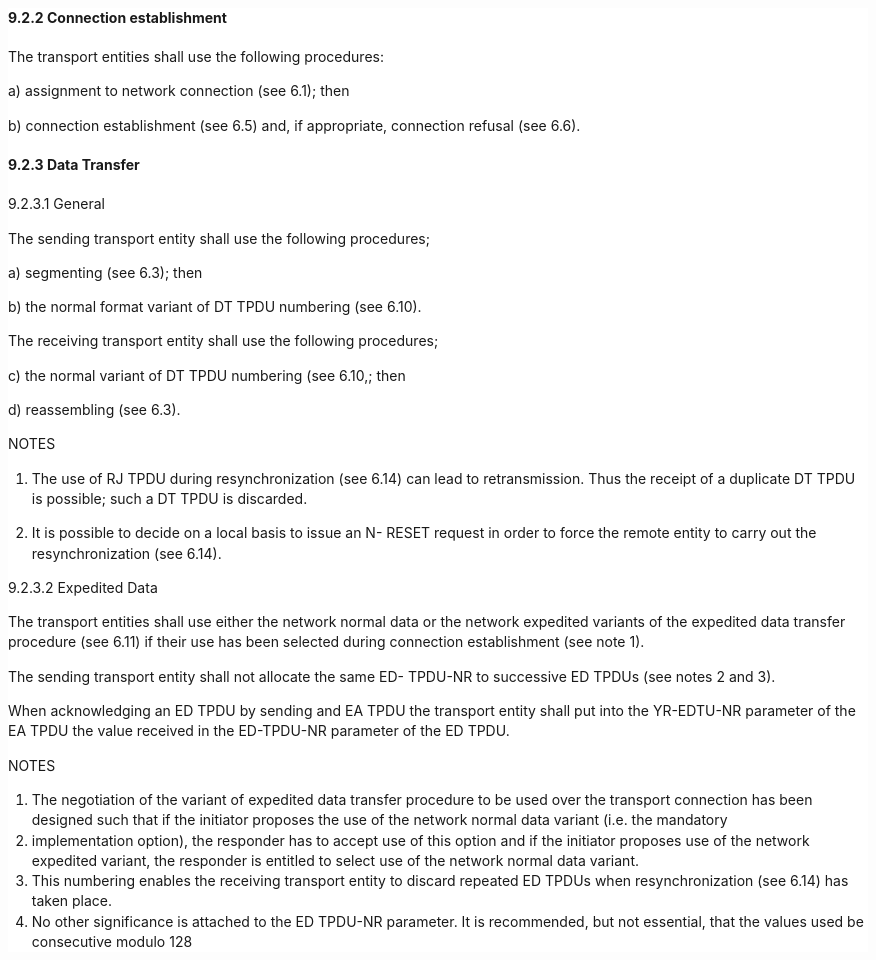 ####  9.2.2  Connection establishment

 The transport entities shall use the following procedures:

a)  assignment to network connection (see 6.1); then

b)  connection establishment (see 6.5)  and,  if  appropriate,
connection refusal (see 6.6).

####  9.2.3  Data Transfer

 9.2.3.1  General

 The sending transport entity shall use the following procedures;

a)  segmenting (see 6.3); then

b)  the normal format variant of DT TPDU numbering (see 6.10).

The  receiving  transport  entity  shall  use  the   following
procedures;

c)  the normal variant of DT TPDU numbering (see 6.10,; then

d)  reassembling (see 6.3).

 NOTES

1.  The use of RJ TPDU during resynchronization (see 6.14) can
lead  to  retransmission.  Thus the receipt of a duplicate
DT TPDU is possible; such a DT TPDU is discarded.

2.  It is possible to decide on a local basis to issue  an  N-
RESET request in order to force the remote entity to carry
out the resynchronization (see 6.14).


 9.2.3.2  Expedited Data

 The transport entities shall use either the network  normal  data
 or  the network expedited variants of the expedited data transfer
 procedure (see 6.11)  if  their  use  has  been  selected  during
 connection establishment (see note 1).

 The sending transport entity shall  not  allocate  the  same  ED-
 TPDU-NR to successive ED TPDUs (see notes 2 and 3).

 When acknowledging  an  ED  TPDU  by  sending  and  EA  TPDU  the
 transport  entity  shall put into the YR-EDTU-NR parameter of the
 EA TPDU the value received in the ED-TPDU-NR parameter of the  ED
 TPDU.

 NOTES

1.  The negotiation of the variant of expedited data  transfer
    procedure  to  be  used  over the transport connection has
    been designed such that if the initiator proposes the  use
    of  the  network  normal  data variant (i.e. the mandatory
2.  implementation option), the responder has to accept use of
    this  option  and  if  the  initiator  proposes use of the
    network expedited variant, the responder  is  entitled  to
    select use of the network normal data variant.
3.  This numbering enables the receiving transport  entity  to
    discard  repeated  ED  TPDUs  when  resynchronization (see
    6.14) has taken place.
4.  No other  significance  is  attached  to  the  ED  TPDU-NR
    parameter.  It is recommended, but not essential, that the
    values used be consecutive modulo 128
